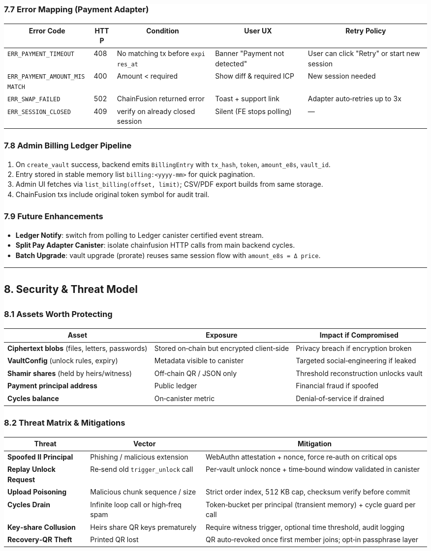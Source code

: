 ### 7.7 Error Mapping (Payment Adapter)
| Error Code | HTTP  | Condition | User UX | Retry Policy |
|------------|-------|-----------|---------|--------------|
| `ERR_PAYMENT_TIMEOUT` | 408 | No matching tx before `expires_at` | Banner "Payment not detected" | User can click "Retry" or start new session |
| `ERR_PAYMENT_AMOUNT_MISMATCH` | 400 | Amount < required | Show diff & required ICP | New session needed |
| `ERR_SWAP_FAILED` | 502 | ChainFusion returned error | Toast + support link | Adapter auto‑retries up to 3x |
| `ERR_SESSION_CLOSED` | 409 | verify on already closed session | Silent (FE stops polling) | — |

### 7.8 Admin Billing Ledger Pipeline
1. On `create_vault` success, backend emits `BillingEntry` with `tx_hash`, `token`, `amount_e8s`, `vault_id`.
2. Entry stored in stable memory list `billing:<yyyy-mm>` for quick pagination.
3. Admin UI fetches via `list_billing(offset, limit)`; CSV/PDF export builds from same storage.
4. ChainFusion txs include original token symbol for audit trail.

### 7.9 Future Enhancements
* **Ledger Notify**: switch from polling to Ledger canister certified event stream.
* **Split Pay Adapter Canister**: isolate chainfusion HTTP calls from main backend cycles.
* **Batch Upgrade**: vault upgrade (prorate) reuses same session flow with `amount_e8s = Δ price`.

---

## 8. Security & Threat Model
### 8.1 Assets Worth Protecting
| Asset | Exposure | Impact if Compromised |
|-------|----------|------------------------|
| **Ciphertext blobs** (files, letters, passwords) | Stored on‑chain but encrypted client‑side | Privacy breach if encryption broken |
| **VaultConfig** (unlock rules, expiry) | Metadata visible to canister | Targeted social‑engineering if leaked |
| **Shamir shares** (held by heirs/witness) | Off‑chain QR / JSON only | Threshold reconstruction unlocks vault |
| **Payment principal address** | Public ledger | Financial fraud if spoofed |
| **Cycles balance** | On‑canister metric | Denial‑of‑service if drained |

### 8.2 Threat Matrix & Mitigations
| Threat | Vector | Mitigation |
|--------|--------|------------|
| **Spoofed II Principal** | Phishing / malicious extension | WebAuthn attestation + nonce, force re‑auth on critical ops |
| **Replay Unlock Request** | Re‑send old `trigger_unlock` call | Per‑vault unlock nonce + time‑bound window validated in canister |
| **Upload Poisoning** | Malicious chunk sequence / size | Strict order index, 512 KB cap, checksum verify before commit |
| **Cycles Drain** | Infinite loop call or high‑freq spam | Token‑bucket per principal (transient memory) + cycle guard per call |
| **Key‑share Collusion** | Heirs share QR keys prematurely | Require witness trigger, optional time threshold, audit logging |
| **Recovery‑QR Theft** | Printed QR lost | QR auto‑revoked once first member joins; opt‑in passphrase layer |
